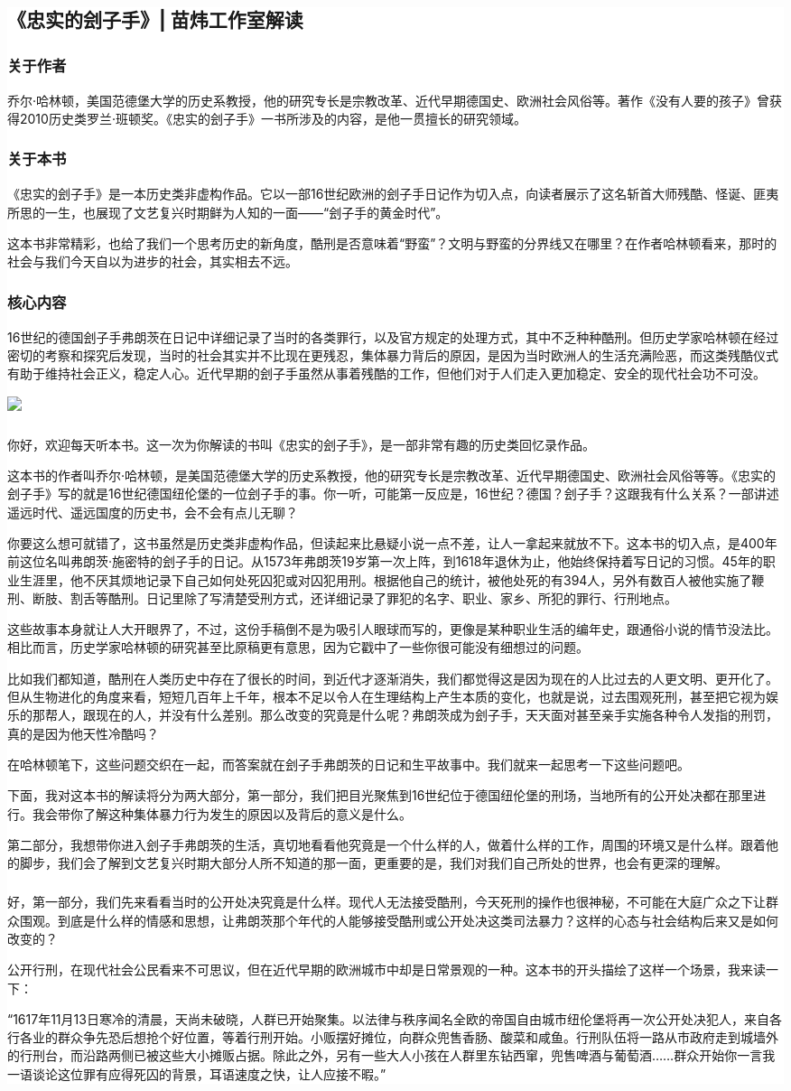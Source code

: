 ## 《忠实的刽子手》| 苗炜工作室解读

### 关于作者

乔尔·哈林顿，美国范德堡大学的历史系教授，他的研究专长是宗教改革、近代早期德国史、欧洲社会风俗等。著作《没有人要的孩子》曾获得2010历史类罗兰·班顿奖。《忠实的刽子手》一书所涉及的内容，是他一贯擅长的研究领域。

### 关于本书

《忠实的刽子手》是一本历史类非虚构作品。它以一部16世纪欧洲的刽子手日记作为切入点，向读者展示了这名斩首大师残酷、怪诞、匪夷所思的一生，也展现了文艺复兴时期鲜为人知的一面——“刽子手的黄金时代”。

这本书非常精彩，也给了我们一个思考历史的新角度，酷刑是否意味着“野蛮”？文明与野蛮的分界线又在哪里？在作者哈林顿看来，那时的社会与我们今天自以为进步的社会，其实相去不远。

### 核心内容

16世纪的德国刽子手弗朗茨在日记中详细记录了当时的各类罪行，以及官方规定的处理方式，其中不乏种种酷刑。但历史学家哈林顿在经过密切的考察和探究后发现，当时的社会其实并不比现在更残忍，集体暴力背后的原因，是因为当时欧洲人的生活充满险恶，而这类残酷仪式有助于维持社会正义，稳定人心。近代早期的刽子手虽然从事着残酷的工作，但他们对于人们走入更加稳定、安全的现代社会功不可没。

<img  src="https://piccdn3.umiwi.com/img/201901/22/201901221618085717905821.jpg" width="0"/>

###  



你好，欢迎每天听本书。这一次为你解读的书叫《忠实的刽子手》，是一部非常有趣的历史类回忆录作品。

这本书的作者叫乔尔·哈林顿，是美国范德堡大学的历史系教授，他的研究专长是宗教改革、近代早期德国史、欧洲社会风俗等等。《忠实的刽子手》写的就是16世纪德国纽伦堡的一位刽子手的事。你一听，可能第一反应是，16世纪？德国？刽子手？这跟我有什么关系？一部讲述遥远时代、遥远国度的历史书，会不会有点儿无聊？

你要这么想可就错了，这书虽然是历史类非虚构作品，但读起来比悬疑小说一点不差，让人一拿起来就放不下。这本书的切入点，是400年前这位名叫弗朗茨·施密特的刽子手的日记。从1573年弗朗茨19岁第一次上阵，到1618年退休为止，他始终保持着写日记的习惯。45年的职业生涯里，他不厌其烦地记录下自己如何处死囚犯或对囚犯用刑。根据他自己的统计，被他处死的有394人，另外有数百人被他实施了鞭刑、断肢、割舌等酷刑。日记里除了写清楚受刑方式，还详细记录了罪犯的名字、职业、家乡、所犯的罪行、行刑地点。

这些故事本身就让人大开眼界了，不过，这份手稿倒不是为吸引人眼球而写的，更像是某种职业生活的编年史，跟通俗小说的情节没法比。相比而言，历史学家哈林顿的研究甚至比原稿更有意思，因为它戳中了一些你很可能没有细想过的问题。

比如我们都知道，酷刑在人类历史中存在了很长的时间，到近代才逐渐消失，我们都觉得这是因为现在的人比过去的人更文明、更开化了。但从生物进化的角度来看，短短几百年上千年，根本不足以令人在生理结构上产生本质的变化，也就是说，过去围观死刑，甚至把它视为娱乐的那帮人，跟现在的人，并没有什么差别。那么改变的究竟是什么呢？弗朗茨成为刽子手，天天面对甚至亲手实施各种令人发指的刑罚，真的是因为他天性冷酷吗？

在哈林顿笔下，这些问题交织在一起，而答案就在刽子手弗朗茨的日记和生平故事中。我们就来一起思考一下这些问题吧。

下面，我对这本书的解读将分为两大部分，第一部分，我们把目光聚焦到16世纪位于德国纽伦堡的刑场，当地所有的公开处决都在那里进行。我会带你了解这种集体暴力行为发生的原因以及背后的意义是什么。

第二部分，我想带你进入刽子手弗朗茨的生活，真切地看看他究竟是一个什么样的人，做着什么样的工作，周围的环境又是什么样。跟着他的脚步，我们会了解到文艺复兴时期大部分人所不知道的那一面，更重要的是，我们对我们自己所处的世界，也会有更深的理解。

###  



好，第一部分，我们先来看看当时的公开处决究竟是什么样。现代人无法接受酷刑，今天死刑的操作也很神秘，不可能在大庭广众之下让群众围观。到底是什么样的情感和思想，让弗朗茨那个年代的人能够接受酷刑或公开处决这类司法暴力？这样的心态与社会结构后来又是如何改变的？

公开行刑，在现代社会公民看来不可思议，但在近代早期的欧洲城市中却是日常景观的一种。这本书的开头描绘了这样一个场景，我来读一下：

“1617年11月13日寒冷的清晨，天尚未破晓，人群已开始聚集。以法律与秩序闻名全欧的帝国自由城市纽伦堡将再一次公开处决犯人，来自各行各业的群众争先恐后想抢个好位置，等着行刑开始。小贩摆好摊位，向群众兜售香肠、酸菜和咸鱼。行刑队伍将一路从市政府走到城墙外的行刑台，而沿路两侧已被这些大小摊贩占据。除此之外，另有一些大人小孩在人群里东钻西窜，兜售啤酒与葡萄酒……群众开始你一言我一语谈论这位罪有应得死囚的背景，耳语速度之快，让人应接不暇。”
